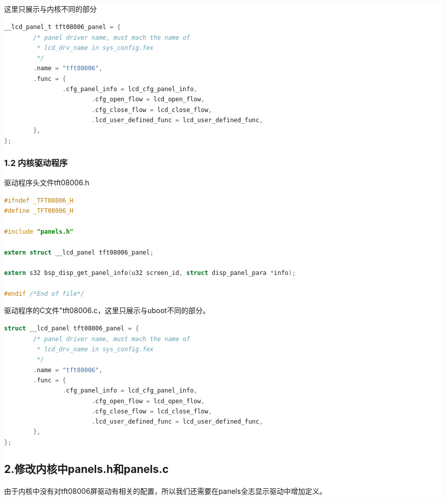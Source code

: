 这里只展示与内核不同的部分

```c
__lcd_panel_t tft08006_panel = {
        /* panel driver name, must mach the name of
         * lcd_drv_name in sys_config.fex
         */
        .name = "tft08006",
        .func = {
                .cfg_panel_info = lcd_cfg_panel_info,
                        .cfg_open_flow = lcd_open_flow,
                        .cfg_close_flow = lcd_close_flow,
                        .lcd_user_defined_func = lcd_user_defined_func,
        },
};
```

### 1.2 内核驱动程序

驱动程序头文件tft08006.h

```c
#ifndef _TFT08006_H
#define _TFT08006_H

#include "panels.h"

extern struct __lcd_panel tft08006_panel;

extern s32 bsp_disp_get_panel_info(u32 screen_id, struct disp_panel_para *info);

#endif /*End of file*/
```

驱动程序的C文件"tft08006.c，这里只展示与uboot不同的部分。

```c
struct __lcd_panel tft08006_panel = {
        /* panel driver name, must mach the name of
         * lcd_drv_name in sys_config.fex
         */
        .name = "tft08006",
        .func = {
                .cfg_panel_info = lcd_cfg_panel_info,
                        .cfg_open_flow = lcd_open_flow,
                        .cfg_close_flow = lcd_close_flow,
                        .lcd_user_defined_func = lcd_user_defined_func,
        },
};
```

## 2.修改内核中panels.h和panels.c

由于内核中没有对tft08006屏驱动有相关的配置，所以我们还需要在panels全志显示驱动中增加定义。
